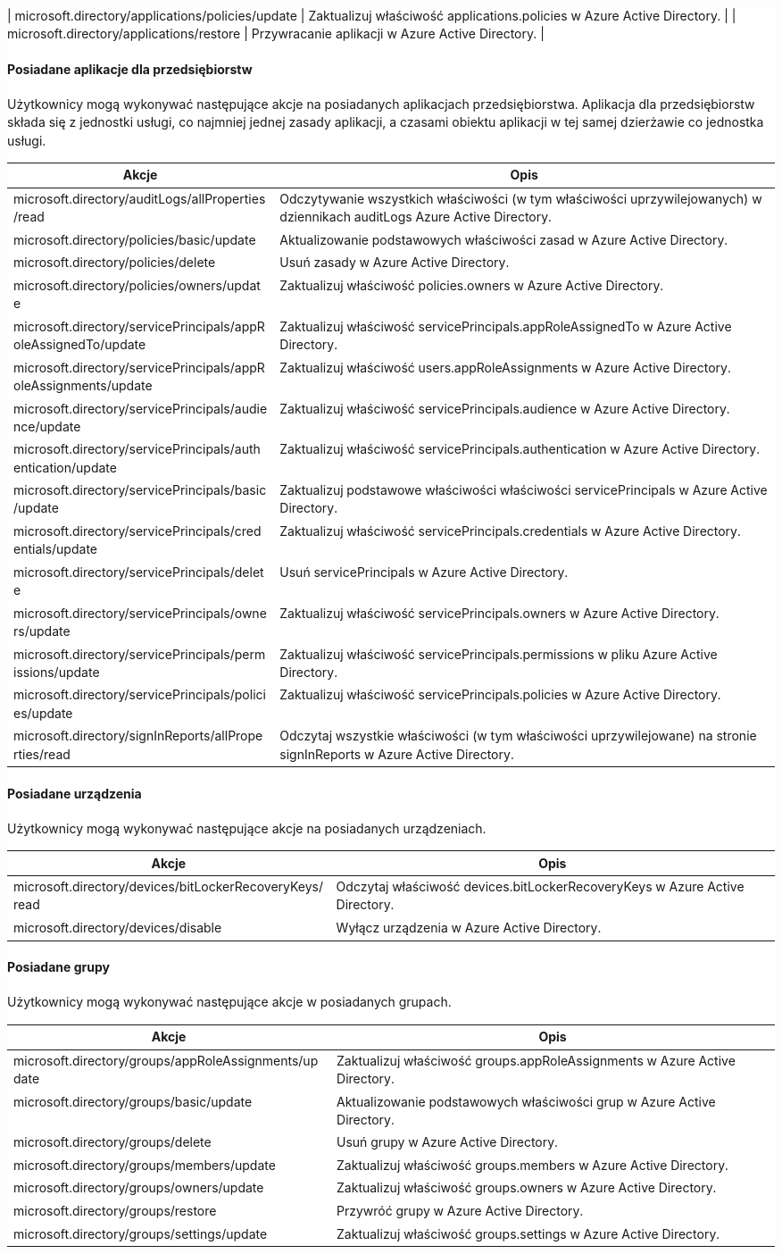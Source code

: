 | microsoft.directory/applications/policies/update | Zaktualizuj właściwość applications.policies w Azure Active Directory. |
| microsoft.directory/applications/restore | Przywracanie aplikacji w Azure Active Directory. |

#### <a name="owned-enterprise-applications"></a>Posiadane aplikacje dla przedsiębiorstw
Użytkownicy mogą wykonywać następujące akcje na posiadanych aplikacjach przedsiębiorstwa. Aplikacja dla przedsiębiorstw składa się z jednostki usługi, co najmniej jednej zasady aplikacji, a czasami obiektu aplikacji w tej samej dzierżawie co jednostka usługi.

| **Akcje** | **Opis** |
| --- | --- |
| microsoft.directory/auditLogs/allProperties/read | Odczytywanie wszystkich właściwości (w tym właściwości uprzywilejowanych) w dziennikach auditLogs Azure Active Directory. |
| microsoft.directory/policies/basic/update | Aktualizowanie podstawowych właściwości zasad w Azure Active Directory. |
| microsoft.directory/policies/delete | Usuń zasady w Azure Active Directory. |
| microsoft.directory/policies/owners/update | Zaktualizuj właściwość policies.owners w Azure Active Directory. |
| microsoft.directory/servicePrincipals/appRoleAssignedTo/update | Zaktualizuj właściwość servicePrincipals.appRoleAssignedTo w Azure Active Directory. |
| microsoft.directory/servicePrincipals/appRoleAssignments/update | Zaktualizuj właściwość users.appRoleAssignments w Azure Active Directory. |
| microsoft.directory/servicePrincipals/audience/update | Zaktualizuj właściwość servicePrincipals.audience w Azure Active Directory. |
| microsoft.directory/servicePrincipals/authentication/update | Zaktualizuj właściwość servicePrincipals.authentication w Azure Active Directory. |
| microsoft.directory/servicePrincipals/basic/update | Zaktualizuj podstawowe właściwości właściwości servicePrincipals w Azure Active Directory. |
| microsoft.directory/servicePrincipals/credentials/update | Zaktualizuj właściwość servicePrincipals.credentials w Azure Active Directory. |
| microsoft.directory/servicePrincipals/delete | Usuń servicePrincipals w Azure Active Directory. |
| microsoft.directory/servicePrincipals/owners/update | Zaktualizuj właściwość servicePrincipals.owners w Azure Active Directory. |
| microsoft.directory/servicePrincipals/permissions/update | Zaktualizuj właściwość servicePrincipals.permissions w pliku Azure Active Directory. |
| microsoft.directory/servicePrincipals/policies/update | Zaktualizuj właściwość servicePrincipals.policies w Azure Active Directory. |
| microsoft.directory/signInReports/allProperties/read | Odczytaj wszystkie właściwości (w tym właściwości uprzywilejowane) na stronie signInReports w Azure Active Directory. |

#### <a name="owned-devices"></a>Posiadane urządzenia
Użytkownicy mogą wykonywać następujące akcje na posiadanych urządzeniach.

| **Akcje** | **Opis** |
| --- | --- |
| microsoft.directory/devices/bitLockerRecoveryKeys/read | Odczytaj właściwość devices.bitLockerRecoveryKeys w Azure Active Directory. |
| microsoft.directory/devices/disable | Wyłącz urządzenia w Azure Active Directory. |

#### <a name="owned-groups"></a>Posiadane grupy
Użytkownicy mogą wykonywać następujące akcje w posiadanych grupach.

| **Akcje** | **Opis** |
| --- | --- |
| microsoft.directory/groups/appRoleAssignments/update | Zaktualizuj właściwość groups.appRoleAssignments w Azure Active Directory. |
| microsoft.directory/groups/basic/update | Aktualizowanie podstawowych właściwości grup w Azure Active Directory. |
| microsoft.directory/groups/delete | Usuń grupy w Azure Active Directory. |
| microsoft.directory/groups/members/update | Zaktualizuj właściwość groups.members w Azure Active Directory. |
| microsoft.directory/groups/owners/update | Zaktualizuj właściwość groups.owners w Azure Active Directory. |
| microsoft.directory/groups/restore | Przywróć grupy w Azure Active Directory. |
| microsoft.directory/groups/settings/update | Zaktualizuj właściwość groups.settings w Azure Active Directory. |

